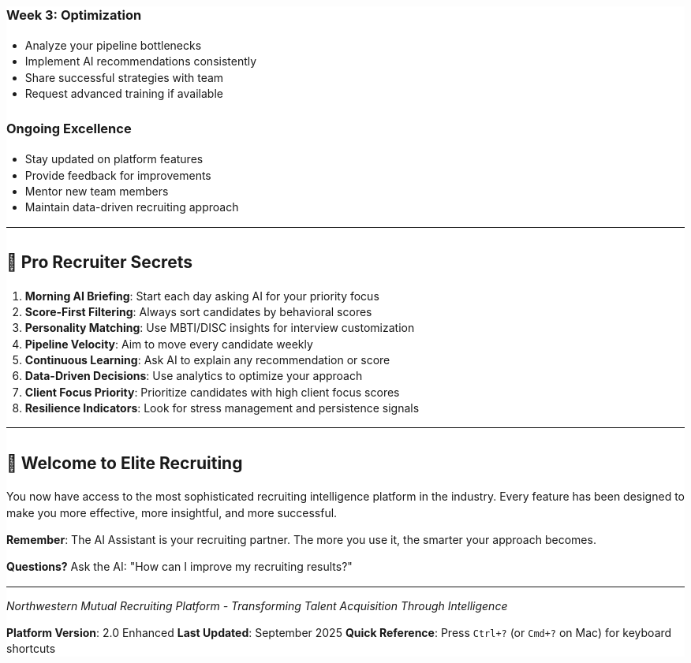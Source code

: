 ### Week 3: Optimization
- Analyze your pipeline bottlenecks
- Implement AI recommendations consistently
- Share successful strategies with team
- Request advanced training if available

### Ongoing Excellence
- Stay updated on platform features
- Provide feedback for improvements
- Mentor new team members
- Maintain data-driven recruiting approach

---

## 🌟 Pro Recruiter Secrets

1. **Morning AI Briefing**: Start each day asking AI for your priority focus
2. **Score-First Filtering**: Always sort candidates by behavioral scores
3. **Personality Matching**: Use MBTI/DISC insights for interview customization
4. **Pipeline Velocity**: Aim to move every candidate weekly
5. **Continuous Learning**: Ask AI to explain any recommendation or score
6. **Data-Driven Decisions**: Use analytics to optimize your approach
7. **Client Focus Priority**: Prioritize candidates with high client focus scores
8. **Resilience Indicators**: Look for stress management and persistence signals

---

## 🎊 Welcome to Elite Recruiting

You now have access to the most sophisticated recruiting intelligence platform in the industry. Every feature has been designed to make you more effective, more insightful, and more successful.

**Remember**: The AI Assistant is your recruiting partner. The more you use it, the smarter your approach becomes.

**Questions?** Ask the AI: "How can I improve my recruiting results?"

---

*Northwestern Mutual Recruiting Platform - Transforming Talent Acquisition Through Intelligence*

**Platform Version**: 2.0 Enhanced
**Last Updated**: September 2025
**Quick Reference**: Press `Ctrl+?` (or `Cmd+?` on Mac) for keyboard shortcuts